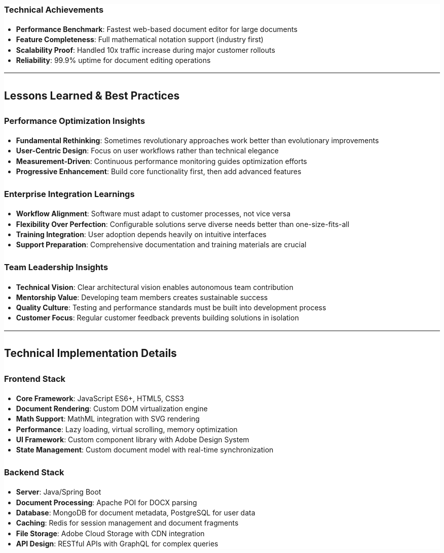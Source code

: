 ### **Technical Achievements**
- **Performance Benchmark**: Fastest web-based document editor for large documents
- **Feature Completeness**: Full mathematical notation support (industry first)
- **Scalability Proof**: Handled 10x traffic increase during major customer rollouts
- **Reliability**: 99.9% uptime for document editing operations

---

## Lessons Learned & Best Practices

### **Performance Optimization Insights**
- **Fundamental Rethinking**: Sometimes revolutionary approaches work better than evolutionary improvements
- **User-Centric Design**: Focus on user workflows rather than technical elegance
- **Measurement-Driven**: Continuous performance monitoring guides optimization efforts
- **Progressive Enhancement**: Build core functionality first, then add advanced features

### **Enterprise Integration Learnings**
- **Workflow Alignment**: Software must adapt to customer processes, not vice versa
- **Flexibility Over Perfection**: Configurable solutions serve diverse needs better than one-size-fits-all
- **Training Integration**: User adoption depends heavily on intuitive interfaces
- **Support Preparation**: Comprehensive documentation and training materials are crucial

### **Team Leadership Insights**
- **Technical Vision**: Clear architectural vision enables autonomous team contribution
- **Mentorship Value**: Developing team members creates sustainable success
- **Quality Culture**: Testing and performance standards must be built into development process
- **Customer Focus**: Regular customer feedback prevents building solutions in isolation

---

## Technical Implementation Details

### **Frontend Stack**
- **Core Framework**: JavaScript ES6+, HTML5, CSS3
- **Document Rendering**: Custom DOM virtualization engine
- **Math Support**: MathML integration with SVG rendering
- **Performance**: Lazy loading, virtual scrolling, memory optimization
- **UI Framework**: Custom component library with Adobe Design System
- **State Management**: Custom document model with real-time synchronization

### **Backend Stack**
- **Server**: Java/Spring Boot
- **Document Processing**: Apache POI for DOCX parsing
- **Database**: MongoDB for document metadata, PostgreSQL for user data
- **Caching**: Redis for session management and document fragments
- **File Storage**: Adobe Cloud Storage with CDN integration
- **API Design**: RESTful APIs with GraphQL for complex queries
